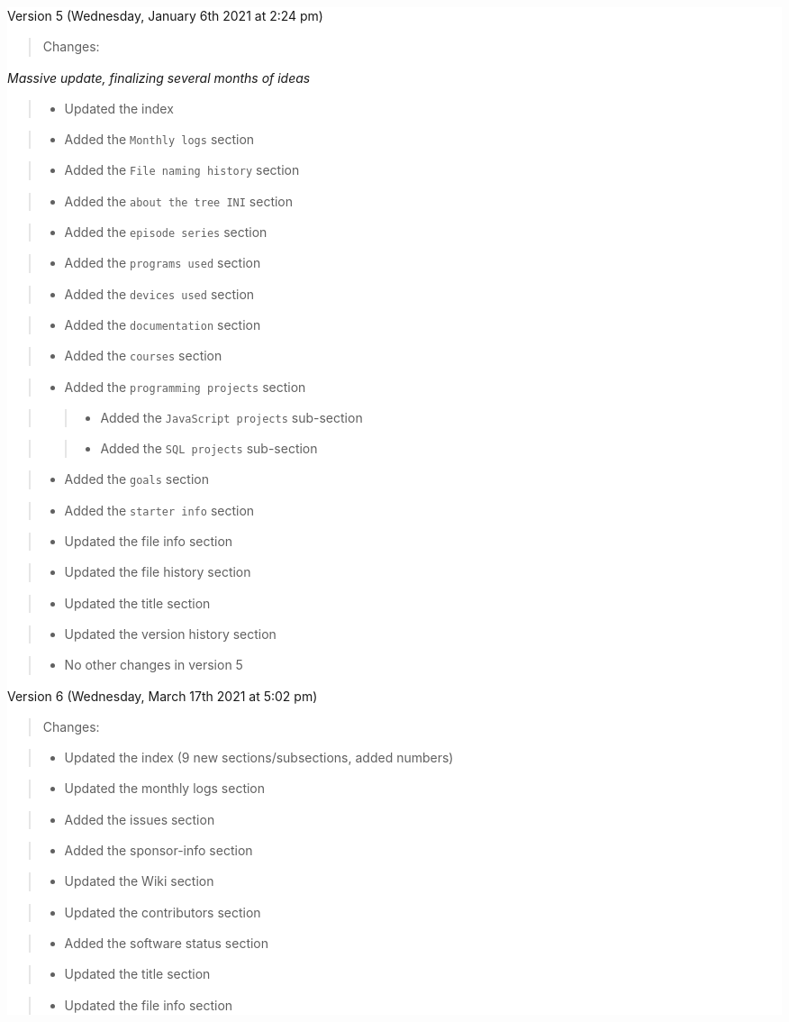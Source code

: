 Version 5 (Wednesday, January 6th 2021 at 2:24 pm)

> Changes:

_Massive update, finalizing several months of ideas_

> * Updated the index

> * Added the `Monthly logs` section

> * Added the `File naming history` section

> * Added the `about the tree INI` section 

> * Added the `episode series` section

> * Added the `programs used` section

> * Added the `devices used` section

> * Added the `documentation` section

> * Added the `courses` section

> * Added the `programming projects` section

> > * Added the `JavaScript projects` sub-section

> > * Added the `SQL projects` sub-section

> * Added the `goals` section

> * Added the `starter info` section

> * Updated the file info section

> * Updated the file history section

> * Updated the title section

> * Updated the version history section

> * No other changes in version 5

Version 6 (Wednesday, March 17th 2021 at 5:02 pm)

> Changes:

> * Updated the index (9 new sections/subsections, added numbers)

> * Updated the monthly logs section

> * Added the issues section

> * Added the sponsor-info section

> * Updated the Wiki section

> * Updated the contributors section

> * Added the software status section

> * Updated the title section

> * Updated the file info section
